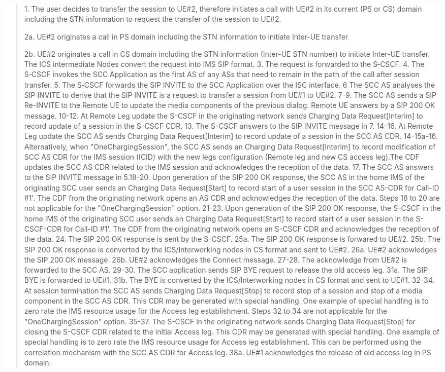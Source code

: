 > 1\. The user decides to transfer the session to UE#2, therefore initiates a
> call with UE#2 in its current (PS or CS) domain including the STN
> information to request the transfer of the session to UE#2.
>
> 2a. UE#2 originates a call in PS domain including the STN information to
> initiate Inter-UE transfer
>
> 2b. UE#2 originates a call in CS domain including the STN information
> (Inter-UE STN number) to initiate Inter-UE transfer. The ICS intermediate
> Nodes convert the request into IMS SIP format.
3\. The request is forwarded to the S‑CSCF.
4\. The S‑CSCF invokes the SCC Application as the first AS of any ASs that
need to remain in the path of the call after session transfer.
5\. The S‑CSCF forwards the SIP INVITE to the SCC Application over the ISC
interface.
6 The SCC AS analyses the SIP INVITE to derive that the SIP INVITE is a
request to transfer a session from UE#1 to UE#2.
7-9. The SCC AS sends a SIP Re-INVITE to the Remote UE to update the media
components of the previous dialog. Remote UE answers by a SIP 200 OK message.
10-12. At Remote Leg update the S-CSCF in the originating network sends
Charging Data Request[Interim] to record update of a session in the S-CSCF
CDR.
13\. The S-CSCF answers to the SIP INVITE message in 7.
14-16. At Remote Leg update the SCC AS sends Charging Data Request[Interim] to
record update of a session in the SCC AS CDR.
14-15a-16. Alternatively, when \"OneChargingSession\", the SCC AS sends an
Charging Data Request[Interim] to record modification of SCC AS CDR for the
IMS session (ICID) with the new legs configuration (Remote leg and new CS
access leg).The CDF updates the SCC AS CDR related to the IMS session and
acknowledges the reception of the data.
17\. The SCC AS answers to the SIP INVITE message in 5.18-20. Upon generation
of the SIP 200 OK response, the SCC AS in the home IMS of the originating SCC
user sends an Charging Data Request[Start] to record start of a user session
in the SCC AS-CDR for Call-ID #1\'. The CDF from the originating network opens
an AS CDR and acknowledges the reception of the data.
> Steps 18 to 20 are not applicable for the \"OneChargingSession\" option.
21-23. Upon generation of the SIP 200 OK response, the S-CSCF in the home IMS
of the originating SCC user sends an Charging Data Request[Start] to record
start of a user session in the S-CSCF-CDR for Call-ID #1\'. The CDF from the
originating network opens an S-CSCF CDR and acknowledges the reception of the
data.
24\. The SIP 200 OK response is sent by the S-CSCF.
25a. The SIP 200 OK response is forwared to UE#2.
25b. The SIP 200 OK response is converted by the ICS/Interworking nodes in CS
format and sent to UE#2.
26a. UE#2 acknowledges the SIP 200 OK message.
26b. UE#2 acknowledges the Connect message.
27-28. The acknowledge from UE#2 is forwarded to the SCC AS.
> 29-30. The SCC application sends SIP BYE request to release the old access
> leg.
31a. The SIP BYE is forwarded to UE#1.
31b. The BYE is converted by the ICS/Interworking nodes in CS format and sent
to UE#1.
32-34. At session termination the SCC AS sends Charging Data Request[Stop] to
record stop of a session and stop of a media component in the SCC AS CDR. This
CDR may be generated with special handling. One example of special handling is
to zero rate the IMS resource usage for the Access leg establishment.
> Steps 32 to 34 are not applicable for the \"OneChargingSession\" option.
35-37. The S-CSCF in the originating network sends Charging Data Request[Stop]
for closing the S-CSCF CDR related to the initial Access leg. This CDR may be
generated with special handling. One example of special handling is to zero
rate the IMS resource usage for Access leg establishment. This can be
performed using the correlation mechanism with the SCC AS CDR for Access leg.
38a. UE#1 acknowledges the release of old access leg in PS domain.